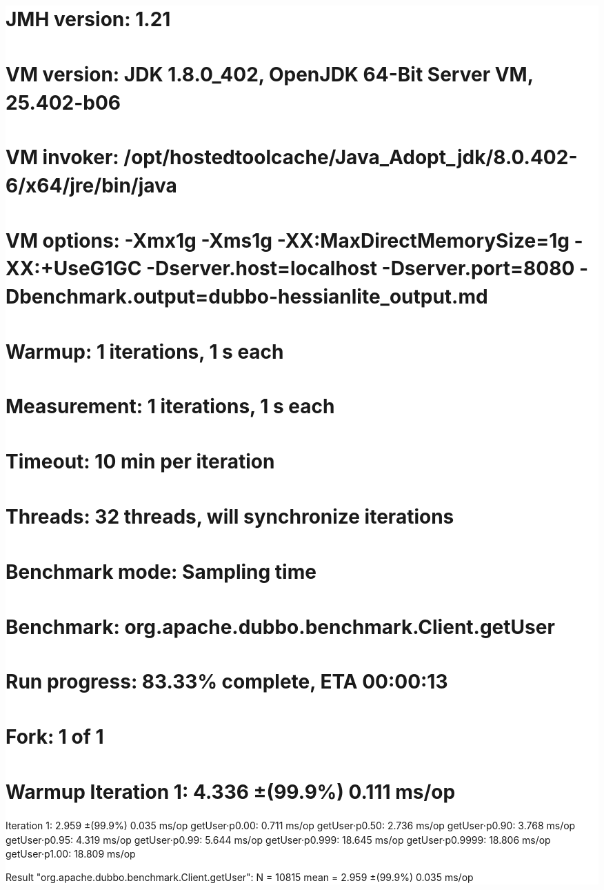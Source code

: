 # JMH version: 1.21
# VM version: JDK 1.8.0_402, OpenJDK 64-Bit Server VM, 25.402-b06
# VM invoker: /opt/hostedtoolcache/Java_Adopt_jdk/8.0.402-6/x64/jre/bin/java
# VM options: -Xmx1g -Xms1g -XX:MaxDirectMemorySize=1g -XX:+UseG1GC -Dserver.host=localhost -Dserver.port=8080 -Dbenchmark.output=dubbo-hessianlite_output.md
# Warmup: 1 iterations, 1 s each
# Measurement: 1 iterations, 1 s each
# Timeout: 10 min per iteration
# Threads: 32 threads, will synchronize iterations
# Benchmark mode: Sampling time
# Benchmark: org.apache.dubbo.benchmark.Client.getUser

# Run progress: 83.33% complete, ETA 00:00:13
# Fork: 1 of 1
# Warmup Iteration   1: 4.336 ±(99.9%) 0.111 ms/op
Iteration   1: 2.959 ±(99.9%) 0.035 ms/op
                 getUser·p0.00:   0.711 ms/op
                 getUser·p0.50:   2.736 ms/op
                 getUser·p0.90:   3.768 ms/op
                 getUser·p0.95:   4.319 ms/op
                 getUser·p0.99:   5.644 ms/op
                 getUser·p0.999:  18.645 ms/op
                 getUser·p0.9999: 18.806 ms/op
                 getUser·p1.00:   18.809 ms/op



Result "org.apache.dubbo.benchmark.Client.getUser":
  N = 10815
  mean =      2.959 ±(99.9%) 0.035 ms/op
